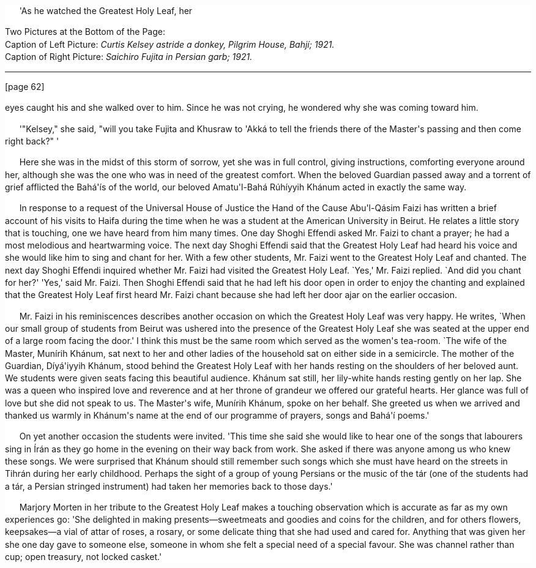       'As he watched the Greatest Holy Leaf, her

Two Pictures at the Bottom of the Page:  
Caption of Left Picture: _Curtis Kelsey astride a donkey, Pilgrim House, Bahjí; 1921._  
Caption of Right Picture: _Saichiro Fujita in Persian garb; 1921._

* * *

\[page 62\]  
  
eyes caught his and she walked over to him. Since he was not crying, he wondered why she was coming toward him.  
  
      '"Kelsey," she said, "will you take Fujita and Khusraw to 'Akká to tell the friends there of the Master's passing and then come right back?" '  
  
      Here she was in the midst of this storm of sorrow, yet she was in full control, giving instructions, comforting everyone around her, although she was the one who was in need of the greatest comfort. When the beloved Guardian passed away and a torrent of grief afflicted the Bahá'ís of the world, our beloved Amatu'l-Bahá Rúhíyyih Khánum acted in exactly the same way.  
  
      In response to a request of the Universal House of Justice the Hand of the Cause Abu'l-Qásim Faizi has written a brief account of his visits to Haifa during the time when he was a student at the American University in Beirut. He relates a little story that is touching, one we have heard from him many times. One day Shoghi Effendi asked Mr. Faizi to chant a prayer; he had a most melodious and heartwarming voice. The next day Shoghi Effendi said that the Greatest Holy Leaf had heard his voice and she would like him to sing and chant for her. With a few other students, Mr. Faizi went to the Greatest Holy Leaf and chanted. The next day Shoghi Effendi inquired whether Mr. Faizi had visited the Greatest Holy Leaf. \`Yes,' Mr. Faizi replied. \`And did you chant for her?' 'Yes,' said Mr. Faizi. Then Shoghi Effendi said that he had left his door open in order to enjoy the chanting and explained that the Greatest Holy Leaf first heard Mr. Faizi chant because she had left her door ajar on the earlier occasion.  
  
      Mr. Faizi in his reminiscences describes another occasion on which the Greatest Holy Leaf was very happy. He writes, \`When our small group of students from Beirut was ushered into the presence of the Greatest Holy Leaf she was seated at the upper end of a large room facing the door.' I think this must be the same room which served as the women's tea-room. \`The wife of the Master, Munírih Khánum, sat next to her and other ladies of the household sat on either side in a semicircle. The mother of the Guardian, Díyá'iyyih Khánum, stood behind the Greatest Holy Leaf with her hands resting on the shoulders of her beloved aunt. We students were given seats facing this beautiful audience. Khánum sat still, her lily-white hands resting gently on her lap. She was a queen who inspired love and reverence and at her throne of grandeur we offered our grateful hearts. Her glance was full of love but she did not speak to us. The Master's wife, Munírih Khánum, spoke on her behalf. She greeted us when we arrived and thanked us warmly in Khánum's name at the end of our programme of prayers, songs and Bahá'í poems.'  
  
      On yet another occasion the students were invited. 'This time she said she would like to hear one of the songs that labourers sing in Írán as they go home in the evening on their way back from work. She asked if there was anyone among us who knew these songs. We were surprised that Khánum should still remember such songs which she must have heard on the streets in Tihrán during her early childhood. Perhaps the sight of a group of young Persians or the music of the tár (one of the students had a tár, a Persian stringed instrument) had taken her memories back to those days.'  
  
      Marjory Morten in her tribute to the Greatest Holy Leaf makes a touching observation which is accurate as far as my own experiences go: 'She delighted in making presents—sweetmeats and goodies and coins for the children, and for others flowers, keepsakes—a vial of attar of roses, a rosary, or some delicate thing that she had used and cared for. Anything that was given her she one day gave to someone else, someone in whom she felt a special need of a special favour. She was channel rather than cup; open treasury, not locked casket.'  
  